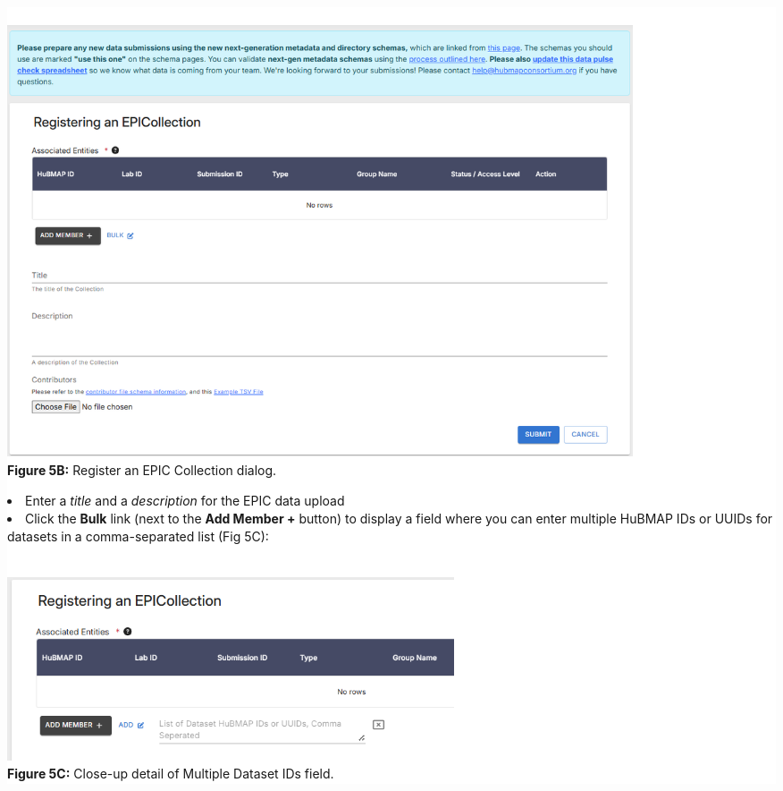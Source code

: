 <br> <img src="EPICs-Fig5B.png" width="700">
<br><strong>Figure 5B:</strong> Register an EPIC Collection dialog.<br>
<p />
  
  <li>Enter a <i>title</i> and a <i>description</i> for the EPIC data upload</li>
  <li>Click the <strong>Bulk</strong> link (next to the <strong>Add Member +</strong> button) to display a field where you can enter multiple HuBMAP IDs or UUIDs for datasets in a comma-separated list (Fig 5C):</li>

<br><img src="EPICs-Fig5B3.png" width="500">
<br><b>Figure 5C:</b> Close-up detail of Multiple Dataset IDs field.<br>
<p />
   